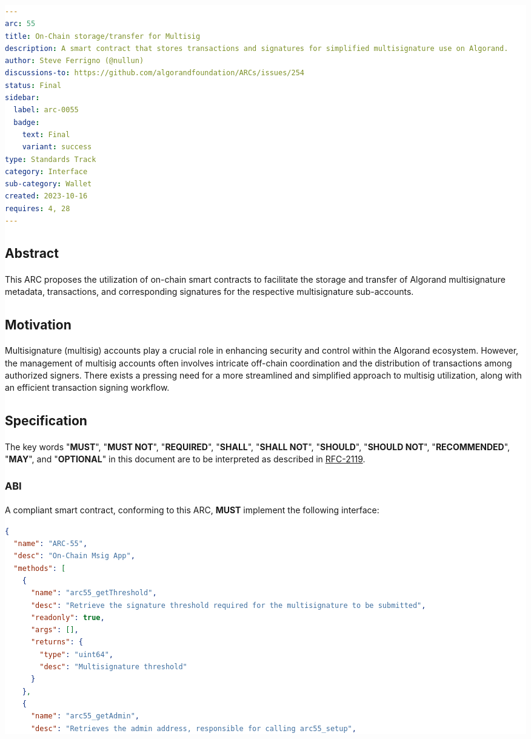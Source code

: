 ```yaml
---
arc: 55
title: On-Chain storage/transfer for Multisig
description: A smart contract that stores transactions and signatures for simplified multisignature use on Algorand.
author: Steve Ferrigno (@nullun)
discussions-to: https://github.com/algorandfoundation/ARCs/issues/254
status: Final
sidebar:
  label: arc-0055
  badge:
    text: Final
    variant: success
type: Standards Track
category: Interface
sub-category: Wallet
created: 2023-10-16
requires: 4, 28
---
```

## Abstract

This ARC proposes the utilization of on-chain smart contracts to facilitate the storage and transfer of Algorand multisignature metadata, transactions, and corresponding signatures for the respective multisignature sub-accounts.

## Motivation

Multisignature (multisig) accounts play a crucial role in enhancing security and control within the Algorand ecosystem. However, the management of multisig accounts often involves intricate off-chain coordination and the distribution of transactions among authorized signers. There exists a pressing need for a more streamlined and simplified approach to multisig utilization, along with an efficient transaction signing workflow.

## Specification

The key words "**MUST**", "**MUST NOT**", "**REQUIRED**", "**SHALL**", "**SHALL NOT**", "**SHOULD**", "**SHOULD NOT**", "**RECOMMENDED**", "**MAY**", and "**OPTIONAL**" in this document are to be interpreted as described in <a href="https://www.ietf.org/rfc/rfc2119.txt">RFC-2119</a>.

### ABI

A compliant smart contract, conforming to this ARC, **MUST** implement the following interface:

```json
{
  "name": "ARC-55",
  "desc": "On-Chain Msig App",
  "methods": [
    {
      "name": "arc55_getThreshold",
      "desc": "Retrieve the signature threshold required for the multisignature to be submitted",
      "readonly": true,
      "args": [],
      "returns": {
        "type": "uint64",
        "desc": "Multisignature threshold"
      }
    },
    {
      "name": "arc55_getAdmin",
      "desc": "Retrieves the admin address, responsible for calling arc55_setup",
```